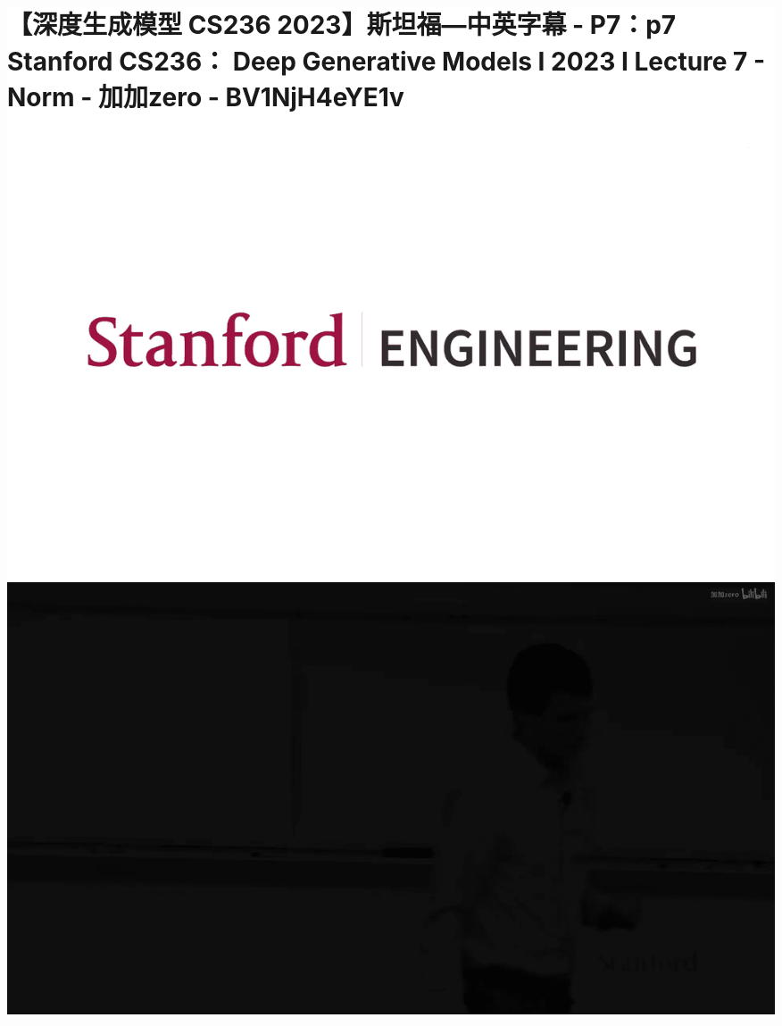 # 【深度生成模型 CS236 2023】斯坦福—中英字幕 - P7：p7 Stanford CS236： Deep Generative Models I 2023 I Lecture 7 - Norm - 加加zero - BV1NjH4eYE1v

![](img/f9f6d7faf7044248ae17573ec32a9d68_0.png)

![](img/f9f6d7faf7044248ae17573ec32a9d68_1.png)
